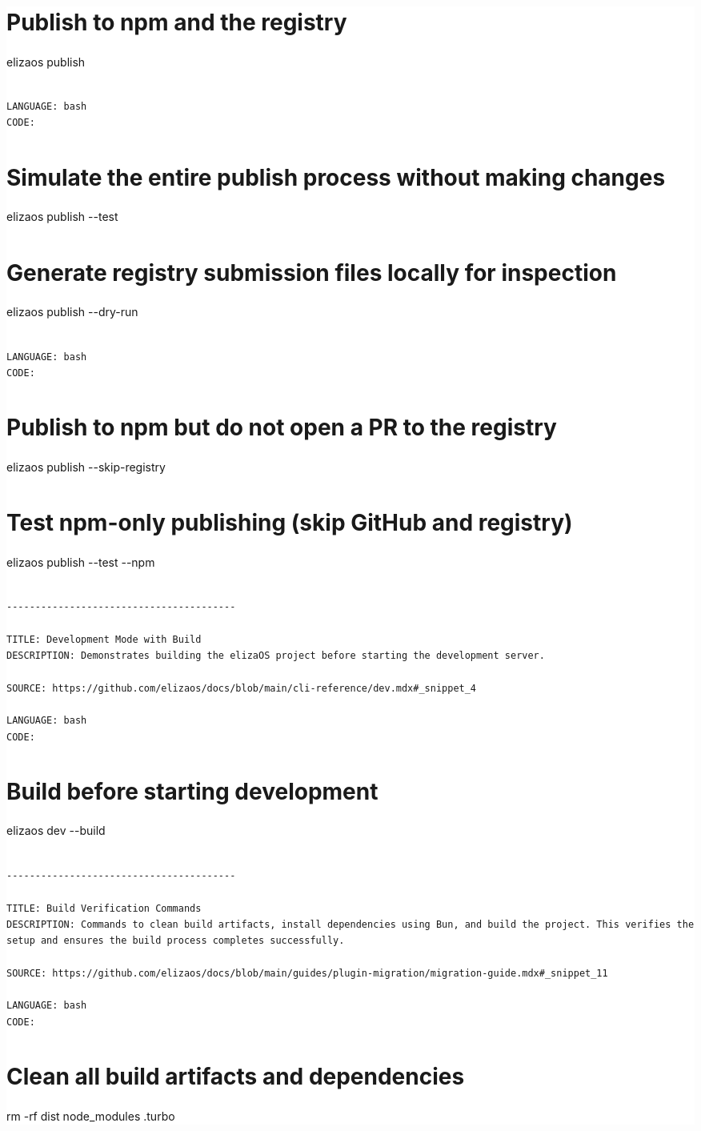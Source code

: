 # Publish to npm and the registry
elizaos publish
```

LANGUAGE: bash
CODE:
```
# Simulate the entire publish process without making changes
elizaos publish --test

# Generate registry submission files locally for inspection
elizaos publish --dry-run
```

LANGUAGE: bash
CODE:
```
# Publish to npm but do not open a PR to the registry
elizaos publish --skip-registry

# Test npm-only publishing (skip GitHub and registry)
elizaos publish --test --npm
```

----------------------------------------

TITLE: Development Mode with Build
DESCRIPTION: Demonstrates building the elizaOS project before starting the development server.

SOURCE: https://github.com/elizaos/docs/blob/main/cli-reference/dev.mdx#_snippet_4

LANGUAGE: bash
CODE:
```
# Build before starting development
elizaos dev --build
```

----------------------------------------

TITLE: Build Verification Commands
DESCRIPTION: Commands to clean build artifacts, install dependencies using Bun, and build the project. This verifies the setup and ensures the build process completes successfully.

SOURCE: https://github.com/elizaos/docs/blob/main/guides/plugin-migration/migration-guide.mdx#_snippet_11

LANGUAGE: bash
CODE:
```
# Clean all build artifacts and dependencies
rm -rf dist node_modules .turbo
